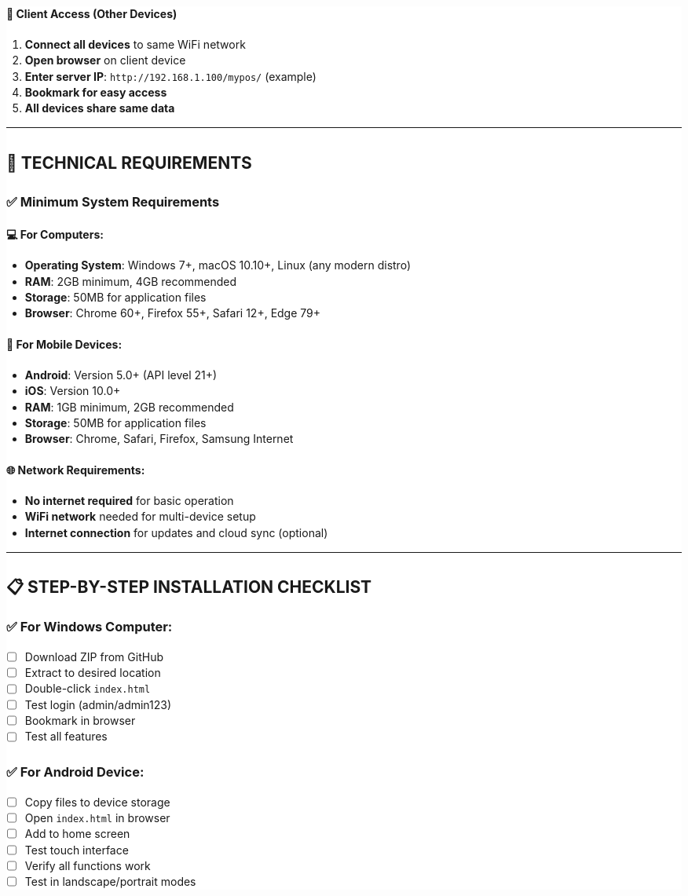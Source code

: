 #### **📱 Client Access (Other Devices)**

1. **Connect all devices** to same WiFi network
2. **Open browser** on client device
3. **Enter server IP**: `http://192.168.1.100/mypos/` (example)
4. **Bookmark for easy access**
5. **All devices share same data**

---

## 🔧 **TECHNICAL REQUIREMENTS**

### **✅ Minimum System Requirements**

#### **💻 For Computers:**
- **Operating System**: Windows 7+, macOS 10.10+, Linux (any modern distro)
- **RAM**: 2GB minimum, 4GB recommended
- **Storage**: 50MB for application files
- **Browser**: Chrome 60+, Firefox 55+, Safari 12+, Edge 79+

#### **📱 For Mobile Devices:**
- **Android**: Version 5.0+ (API level 21+)
- **iOS**: Version 10.0+
- **RAM**: 1GB minimum, 2GB recommended
- **Storage**: 50MB for application files
- **Browser**: Chrome, Safari, Firefox, Samsung Internet

#### **🌐 Network Requirements:**
- **No internet required** for basic operation
- **WiFi network** needed for multi-device setup
- **Internet connection** for updates and cloud sync (optional)

---

## 📋 **STEP-BY-STEP INSTALLATION CHECKLIST**

### **✅ For Windows Computer:**
- [ ] Download ZIP from GitHub
- [ ] Extract to desired location
- [ ] Double-click `index.html`
- [ ] Test login (admin/admin123)
- [ ] Bookmark in browser
- [ ] Test all features

### **✅ For Android Device:**
- [ ] Copy files to device storage
- [ ] Open `index.html` in browser
- [ ] Add to home screen
- [ ] Test touch interface
- [ ] Verify all functions work
- [ ] Test in landscape/portrait modes

